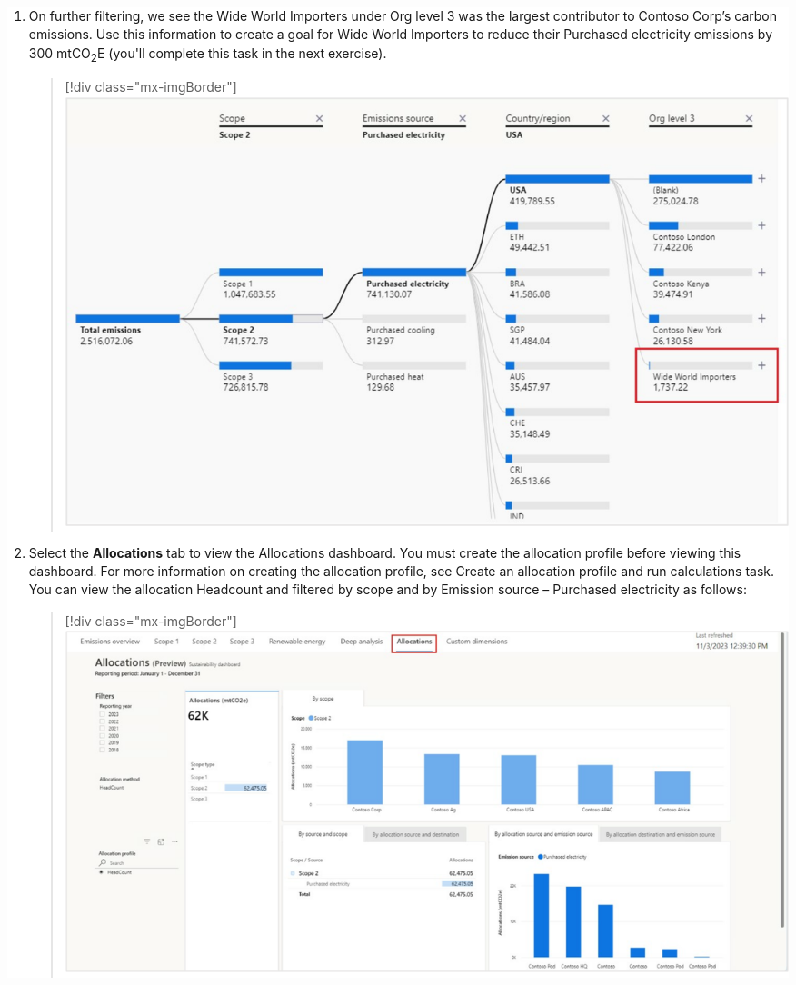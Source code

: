1. On further filtering, we see the Wide World Importers under Org level 3 was the largest contributor to Contoso Corp’s carbon emissions. Use this information to create a goal for Wide World Importers to reduce their Purchased electricity emissions by 300 mtCO<sub>2</sub>E (you'll complete this task in the next exercise).

   > [!div class="mx-imgBorder"]
   > [![Screenshot highlighting the largest organization in the Decompostion tree.](../media/decomposition-tree.svg)](../media/decomposition-tree.svg#lightbox)

1. Select the **Allocations** tab to view the Allocations dashboard. You must create the allocation profile before viewing this dashboard. For more information on creating the allocation profile, see Create an allocation profile and run calculations task. You can view the allocation Headcount and filtered by scope and by Emission source – Purchased electricity as follows:

   > [!div class="mx-imgBorder"]
   > [![Screenshot oallocations dashboard for the allocation method Headcount.](../media/allocations-dashboard.svg)](../media/allocations-dashboard.svg#lightbox)
